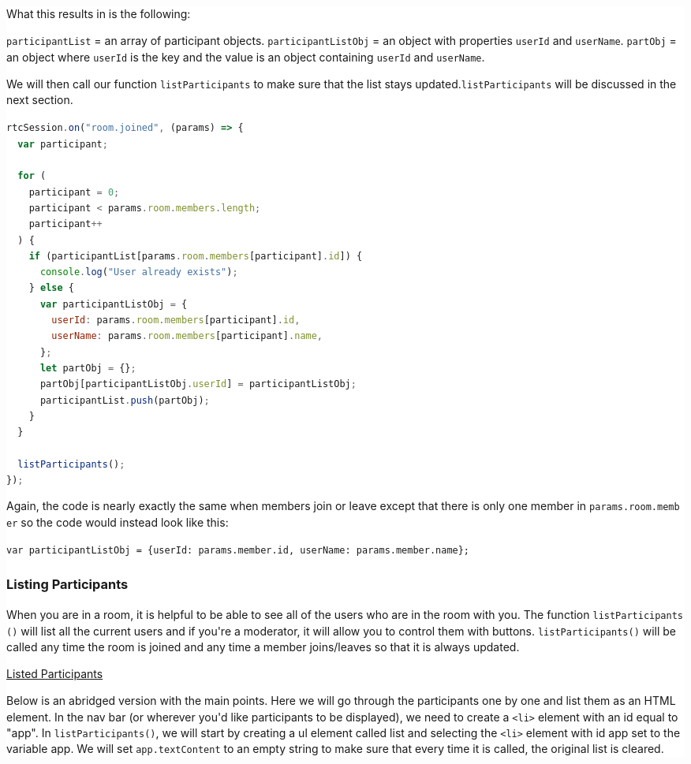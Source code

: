 What this results in is the following:

`participantList` = an array of participant objects.
`participantListObj` = an object with properties `userId` and `userName`.
`partObj` = an object where `userId` is the key and the value is an object containing `userId` and `userName`.

We will then call our function `listParticipants` to make sure that the list stays updated.`listParticipants` will be discussed in the next section.

```javascript
rtcSession.on("room.joined", (params) => {
  var participant;

  for (
    participant = 0;
    participant < params.room.members.length;
    participant++
  ) {
    if (participantList[params.room.members[participant].id]) {
      console.log("User already exists");
    } else {
      var participantListObj = {
        userId: params.room.members[participant].id,
        userName: params.room.members[participant].name,
      };
      let partObj = {};
      partObj[participantListObj.userId] = participantListObj;
      participantList.push(partObj);
    }
  }

  listParticipants();
});
```

Again, the code is nearly exactly the same when members join or leave except that there is only one member in `params.room.member` so the code would instead look like this:

```
var participantListObj = {userId: params.member.id, userName: params.member.name};
```

### Listing Participants

When you are in a room, it is helpful to be able to see all of the users who are in the room with you. The function `listParticipants()` will list all the current users and if you're a moderator, it will allow you to control them with buttons. `listParticipants()` will be called any time the room is joined and any time a member joins/leaves so that it is always updated.

[Listed Participants](assets/listed_participants.png)

Below is an abridged version with the main points. Here we will go through the participants one by one and list them as an HTML element. In the nav bar (or wherever you'd like participants to be displayed), we need to create a `<li>` element with an id equal to "app". In `listParticipants()`, we will start by creating a ul element called list and selecting the `<li>` element with id app set to the variable app. We will set `app.textContent` to an empty string to make sure that every time it is called, the original list is cleared.
